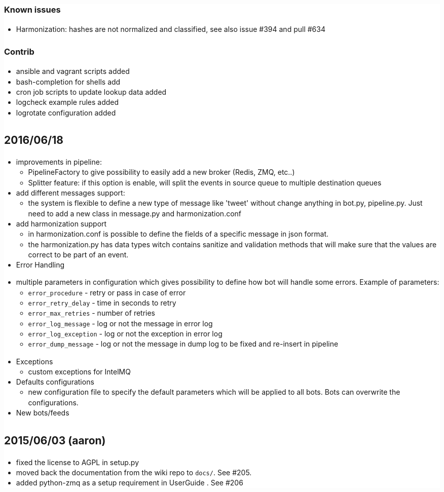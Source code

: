 ### Known issues
- Harmonization: hashes are not normalized and classified, see also issue #394 and pull #634

### Contrib
- ansible and vagrant scripts added
- bash-completion for shells add
- cron job scripts to update lookup data added
- logcheck example rules added
- logrotate configuration added


2016/06/18
----------

* improvements in pipeline:
  - PipelineFactory to give possibility to easily add a new broker (Redis, ZMQ, etc..)
  - Splitter feature: if this option is enable, will split the events in source queue to multiple destination queues
* add different messages support:
  - the system is flexible to define a new type of message like 'tweet' without change anything in bot.py, pipeline.py. Just need to add a new class in message.py and harmonization.conf
* add harmonization support
  - in harmonization.conf is possible to define the fields of a specific message in json format.
  - the harmonization.py has data types witch contains sanitize and validation methods that will make sure that the values are correct to be part of an event.
* Error Handling
 - multiple parameters in configuration which gives possibility to define how bot will handle some errors. Example of parameters:
   - `error_procedure` - retry or pass in case of error
   - `error_retry_delay` - time in seconds to retry
   - `error_max_retries` - number of retries
   - `error_log_message` - log or not the message in error log
   - `error_log_exception` - log or not the exception in error log
   - `error_dump_message` - log or not the message in dump log to be fixed and re-insert in pipeline
* Exceptions
  - custom exceptions for IntelMQ
* Defaults configurations
  - new configuration file to specify the default parameters which will be applied to all bots. Bots can overwrite the configurations.
* New bots/feeds


2015/06/03 (aaron)
------------------

* fixed the license to AGPL in setup.py
* moved back the documentation from the wiki repo to `docs/`. See #205.
* added python-zmq as a setup requirement in UserGuide . See #206
